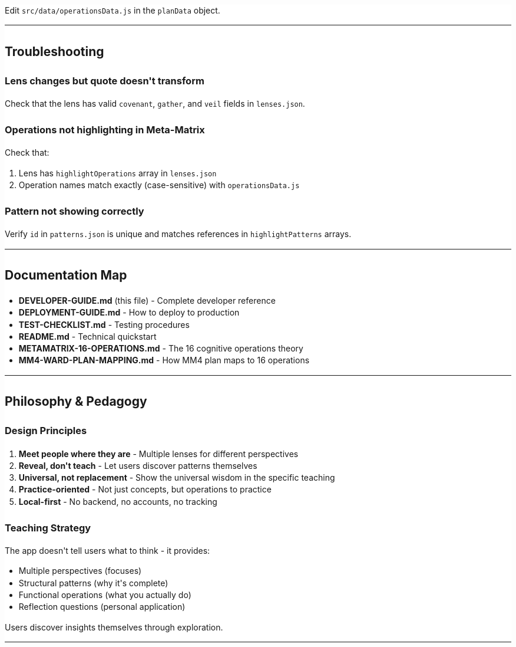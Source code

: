 Edit `src/data/operationsData.js` in the `planData` object.

---

## Troubleshooting

### Lens changes but quote doesn't transform

Check that the lens has valid `covenant`, `gather`, and `veil` fields in `lenses.json`.

### Operations not highlighting in Meta-Matrix

Check that:
1. Lens has `highlightOperations` array in `lenses.json`
2. Operation names match exactly (case-sensitive) with `operationsData.js`

### Pattern not showing correctly

Verify `id` in `patterns.json` is unique and matches references in `highlightPatterns` arrays.

---

## Documentation Map

- **DEVELOPER-GUIDE.md** (this file) - Complete developer reference
- **DEPLOYMENT-GUIDE.md** - How to deploy to production
- **TEST-CHECKLIST.md** - Testing procedures
- **README.md** - Technical quickstart
- **METAMATRIX-16-OPERATIONS.md** - The 16 cognitive operations theory
- **MM4-WARD-PLAN-MAPPING.md** - How MM4 plan maps to 16 operations

---

## Philosophy & Pedagogy

### Design Principles

1. **Meet people where they are** - Multiple lenses for different perspectives
2. **Reveal, don't teach** - Let users discover patterns themselves
3. **Universal, not replacement** - Show the universal wisdom in the specific teaching
4. **Practice-oriented** - Not just concepts, but operations to practice
5. **Local-first** - No backend, no accounts, no tracking

### Teaching Strategy

The app doesn't tell users what to think - it provides:
- Multiple perspectives (focuses)
- Structural patterns (why it's complete)
- Functional operations (what you actually do)
- Reflection questions (personal application)

Users discover insights themselves through exploration.

---
